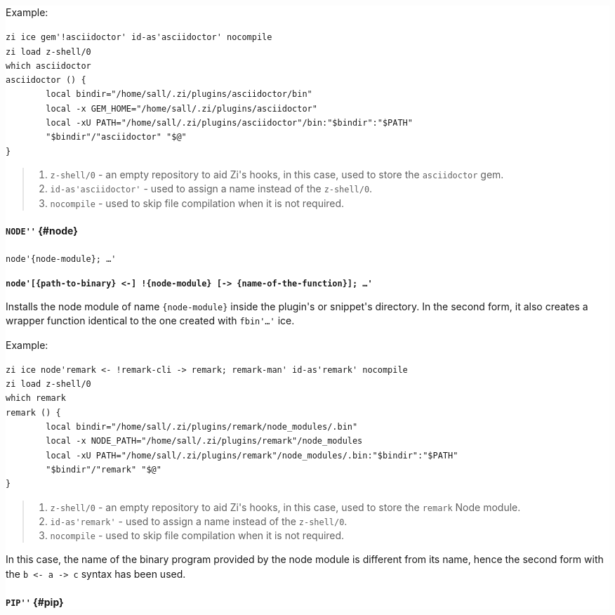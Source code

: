 Example:

<AsciinemaPlayer src='https://asciinema.org/a/513303.cast' rows={23} cols={140} speed={1} idleTimeLimit={1} />

```shell showLineNumbers
zi ice gem'!asciidoctor' id-as'asciidoctor' nocompile
zi load z-shell/0
which asciidoctor
asciidoctor () {
        local bindir="/home/sall/.zi/plugins/asciidoctor/bin"
        local -x GEM_HOME="/home/sall/.zi/plugins/asciidoctor"
        local -xU PATH="/home/sall/.zi/plugins/asciidoctor"/bin:"$bindir":"$PATH"
        "$bindir"/"asciidoctor" "$@"
}
```

> 1. `z-shell/0` - an empty repository to aid Zi's hooks, in this case, used to store the `asciidoctor` gem.
> 2. `id-as'asciidoctor'` - used to assign a name instead of the `z-shell/0`.
> 3. `nocompile` - used to skip file compilation when it is not required.

#### `NODE''` {#node}

`node'{node-module}; …'`

**`node'[{path-to-binary} <-] !{node-module} [-> {name-of-the-function}]; …'`**

Installs the node module of name `{node-module}` inside the plugin's or snippet's directory. In the second form, it also creates a wrapper function identical to the one created with `fbin'…'` ice.

Example:

<AsciinemaPlayer src='https://asciinema.org/a/513774.cast' rows={18} cols={140} speed={1.5} idleTimeLimit={1} />

```shell showLineNumbers
zi ice node'remark <- !remark-cli -> remark; remark-man' id-as'remark' nocompile
zi load z-shell/0
which remark
remark () {
        local bindir="/home/sall/.zi/plugins/remark/node_modules/.bin"
        local -x NODE_PATH="/home/sall/.zi/plugins/remark"/node_modules
        local -xU PATH="/home/sall/.zi/plugins/remark"/node_modules/.bin:"$bindir":"$PATH"
        "$bindir"/"remark" "$@"
}
```

> 1. `z-shell/0` - an empty repository to aid Zi's hooks, in this case, used to store the `remark` Node module.
> 2. `id-as'remark'` - used to assign a name instead of the `z-shell/0`.
> 3. `nocompile` - used to skip file compilation when it is not required.

In this case, the name of the binary program provided by the node module is different from its name, hence the second form with the `b <- a -> c` syntax has been used.

#### `PIP''` {#pip}


[z-shell/z-a-bin-gem-node]: https://github.com/z-shell/z-a-bin-gem-node
[2]: https://github.com/rubygems/rubygems
[3]: https://github.com/npm/cli
[4]: https://python.org
[5]: https://guides.rubygems.org/command-reference/#gem-environment
[6]: https://nodejs.org/api/modules.html#modules_loading_from_the_global_folders
[7]: https://docs.python.org/3/tutorial/venv.html
[rbenv/rbenv]: https://github.com/rbenv/rbenv